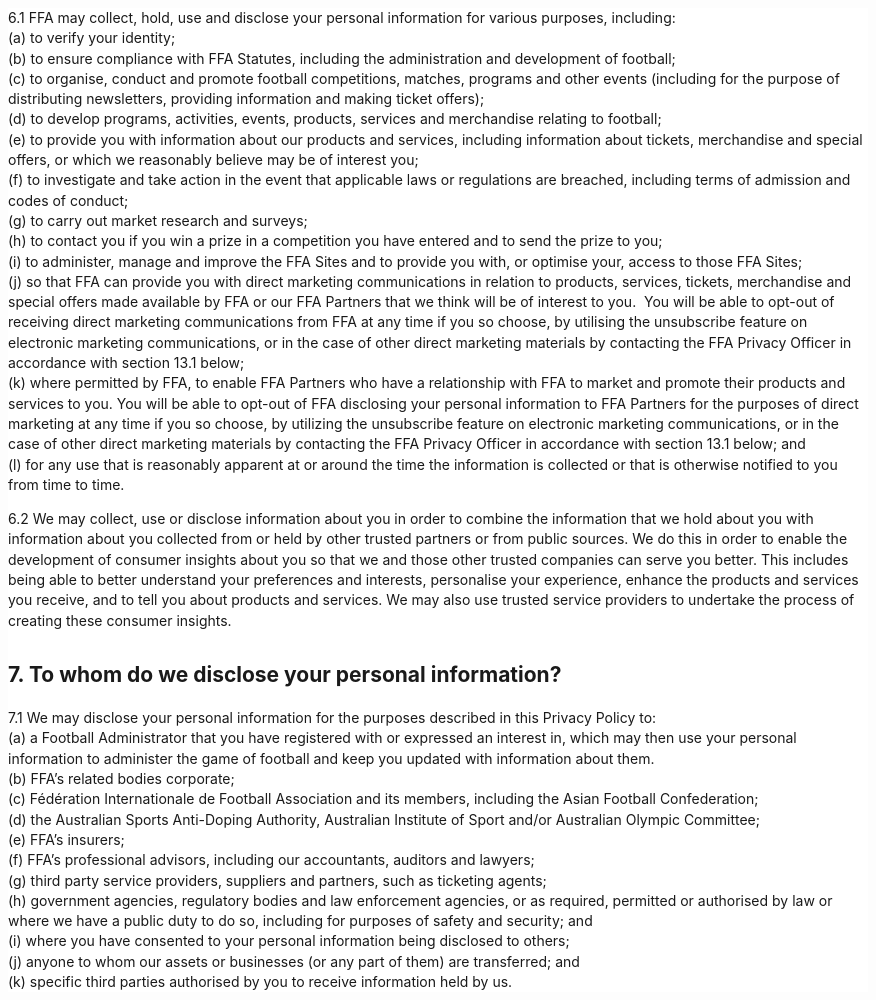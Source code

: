 6.1 FFA may collect, hold, use and disclose your personal information for various purposes, including:   
(a) to verify your identity;  
(b) to ensure compliance with FFA Statutes, including the administration and development of football;  
(c) to organise, conduct and promote football competitions, matches, programs and other events (including for the purpose of distributing newsletters, providing information and making ticket offers);  
(d) to develop programs, activities, events, products, services and merchandise relating to football;  
(e) to provide you with information about our products and services, including information about tickets, merchandise and special offers, or which we reasonably believe may be of interest you;  
(f) to investigate and take action in the event that applicable laws or regulations are breached, including terms of admission and codes of conduct;  
(g) to carry out market research and surveys;  
(h) to contact you if you win a prize in a competition you have entered and to send the prize to you;  
(i) to administer, manage and improve the FFA Sites and to provide you with, or optimise your, access to those FFA Sites;  
(j) so that FFA can provide you with direct marketing communications in relation to products, services, tickets, merchandise and special offers made available by FFA or our FFA Partners that we think will be of interest to you.  You will be able to opt-out of receiving direct marketing communications from FFA at any time if you so choose, by utilising the unsubscribe feature on electronic marketing communications, or in the case of other direct marketing materials by contacting the FFA Privacy Officer in accordance with section 13.1 below;  
(k) where permitted by FFA, to enable FFA Partners who have a relationship with FFA to market and promote their products and services to you. You will be able to opt-out of FFA disclosing your personal information to FFA Partners for the purposes of direct marketing at any time if you so choose, by utilizing the unsubscribe feature on electronic marketing communications, or in the case of other direct marketing materials by contacting the FFA Privacy Officer in accordance with section 13.1 below; and  
(l) for any use that is reasonably apparent at or around the time the information is collected or that is otherwise notified to you from time to time.

6.2 We may collect, use or disclose information about you in order to combine the information that we hold about you with information about you collected from or held by other trusted partners or from public sources. We do this in order to enable the development of consumer insights about you so that we and those other trusted companies can serve you better. This includes being able to better understand your preferences and interests, personalise your experience, enhance the products and services you receive, and to tell you about products and services. We may also use trusted service providers to undertake the process of creating these consumer insights.  

## 7\. To whom do we disclose your personal information? 

7.1 We may disclose your personal information for the purposes described in this Privacy Policy to:  
(a) a Football Administrator that you have registered with or expressed an interest in, which may then use your personal information to administer the game of football and keep you updated with information about them.  
(b) FFA’s related bodies corporate;  
(c) Fédération Internationale de Football Association and its members, including the Asian Football Confederation;  
(d) the Australian Sports Anti-Doping Authority, Australian Institute of Sport and/or Australian Olympic Committee;  
(e) FFA’s insurers;  
(f) FFA’s professional advisors, including our accountants, auditors and lawyers;  
(g) third party service providers, suppliers and partners, such as ticketing agents;  
(h) government agencies, regulatory bodies and law enforcement agencies, or as required, permitted or authorised by law or where we have a public duty to do so, including for purposes of safety and security; and  
(i) where you have consented to your personal information being disclosed to others;  
(j) anyone to whom our assets or businesses (or any part of them) are transferred; and  
(k) specific third parties authorised by you to receive information held by us.
